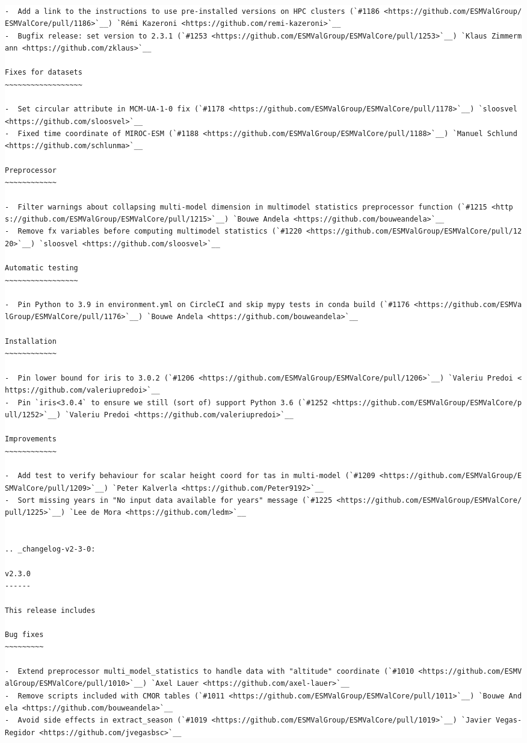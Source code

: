 ~~~~~~~~~~~~~~~~~~~~~~~~~~~~~~~~~~~~~
-  Add a link to the instructions to use pre-installed versions on HPC clusters (`#1186 <https://github.com/ESMValGroup/ESMValCore/pull/1186>`__) `Rémi Kazeroni <https://github.com/remi-kazeroni>`__
-  Bugfix release: set version to 2.3.1 (`#1253 <https://github.com/ESMValGroup/ESMValCore/pull/1253>`__) `Klaus Zimmermann <https://github.com/zklaus>`__

Fixes for datasets
~~~~~~~~~~~~~~~~~~

-  Set circular attribute in MCM-UA-1-0 fix (`#1178 <https://github.com/ESMValGroup/ESMValCore/pull/1178>`__) `sloosvel <https://github.com/sloosvel>`__
-  Fixed time coordinate of MIROC-ESM (`#1188 <https://github.com/ESMValGroup/ESMValCore/pull/1188>`__) `Manuel Schlund <https://github.com/schlunma>`__

Preprocessor
~~~~~~~~~~~~

-  Filter warnings about collapsing multi-model dimension in multimodel statistics preprocessor function (`#1215 <https://github.com/ESMValGroup/ESMValCore/pull/1215>`__) `Bouwe Andela <https://github.com/bouweandela>`__
-  Remove fx variables before computing multimodel statistics (`#1220 <https://github.com/ESMValGroup/ESMValCore/pull/1220>`__) `sloosvel <https://github.com/sloosvel>`__

Automatic testing
~~~~~~~~~~~~~~~~~

-  Pin Python to 3.9 in environment.yml on CircleCI and skip mypy tests in conda build (`#1176 <https://github.com/ESMValGroup/ESMValCore/pull/1176>`__) `Bouwe Andela <https://github.com/bouweandela>`__

Installation
~~~~~~~~~~~~

-  Pin lower bound for iris to 3.0.2 (`#1206 <https://github.com/ESMValGroup/ESMValCore/pull/1206>`__) `Valeriu Predoi <https://github.com/valeriupredoi>`__
-  Pin `iris<3.0.4` to ensure we still (sort of) support Python 3.6 (`#1252 <https://github.com/ESMValGroup/ESMValCore/pull/1252>`__) `Valeriu Predoi <https://github.com/valeriupredoi>`__

Improvements
~~~~~~~~~~~~

-  Add test to verify behaviour for scalar height coord for tas in multi-model (`#1209 <https://github.com/ESMValGroup/ESMValCore/pull/1209>`__) `Peter Kalverla <https://github.com/Peter9192>`__
-  Sort missing years in "No input data available for years" message (`#1225 <https://github.com/ESMValGroup/ESMValCore/pull/1225>`__) `Lee de Mora <https://github.com/ledm>`__


.. _changelog-v2-3-0:

v2.3.0
------

This release includes

Bug fixes
~~~~~~~~~

-  Extend preprocessor multi_model_statistics to handle data with "altitude" coordinate (`#1010 <https://github.com/ESMValGroup/ESMValCore/pull/1010>`__) `Axel Lauer <https://github.com/axel-lauer>`__
-  Remove scripts included with CMOR tables (`#1011 <https://github.com/ESMValGroup/ESMValCore/pull/1011>`__) `Bouwe Andela <https://github.com/bouweandela>`__
-  Avoid side effects in extract_season (`#1019 <https://github.com/ESMValGroup/ESMValCore/pull/1019>`__) `Javier Vegas-Regidor <https://github.com/jvegasbsc>`__
~~~~~~~~~~~~~~~~~~~~~~~~~~~~~~~~~~~~~